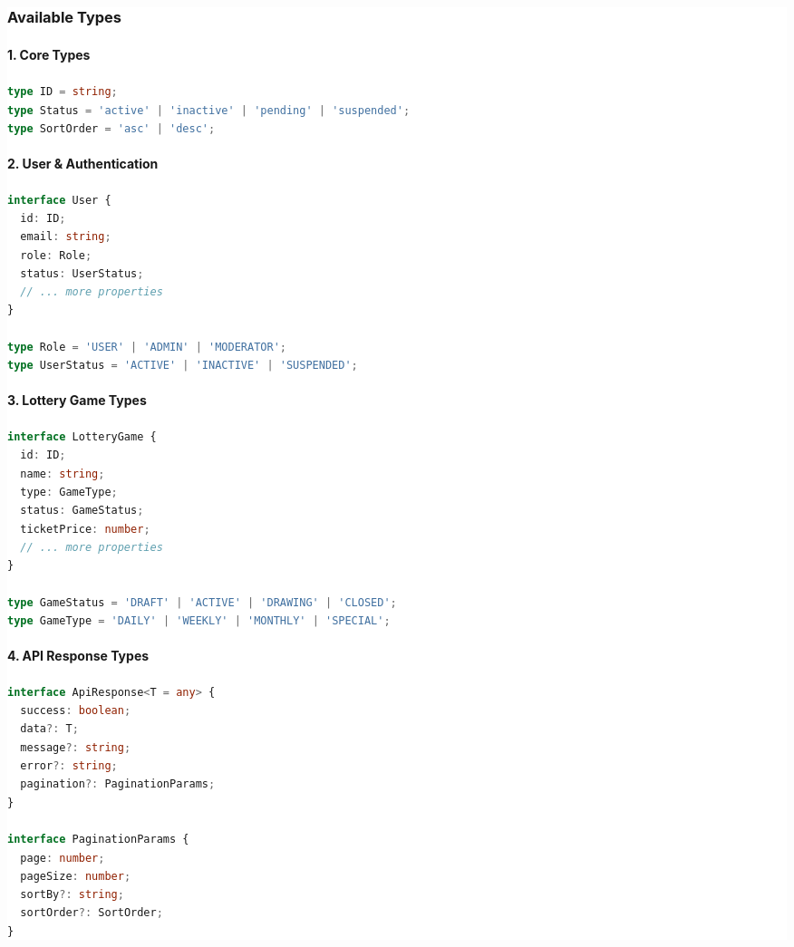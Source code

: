 ### **Available Types**

#### **1. Core Types**

```typescript
type ID = string;
type Status = 'active' | 'inactive' | 'pending' | 'suspended';
type SortOrder = 'asc' | 'desc';
```

#### **2. User & Authentication**

```typescript
interface User {
  id: ID;
  email: string;
  role: Role;
  status: UserStatus;
  // ... more properties
}

type Role = 'USER' | 'ADMIN' | 'MODERATOR';
type UserStatus = 'ACTIVE' | 'INACTIVE' | 'SUSPENDED';
```

#### **3. Lottery Game Types**

```typescript
interface LotteryGame {
  id: ID;
  name: string;
  type: GameType;
  status: GameStatus;
  ticketPrice: number;
  // ... more properties
}

type GameStatus = 'DRAFT' | 'ACTIVE' | 'DRAWING' | 'CLOSED';
type GameType = 'DAILY' | 'WEEKLY' | 'MONTHLY' | 'SPECIAL';
```

#### **4. API Response Types**

```typescript
interface ApiResponse<T = any> {
  success: boolean;
  data?: T;
  message?: string;
  error?: string;
  pagination?: PaginationParams;
}

interface PaginationParams {
  page: number;
  pageSize: number;
  sortBy?: string;
  sortOrder?: SortOrder;
}
```
